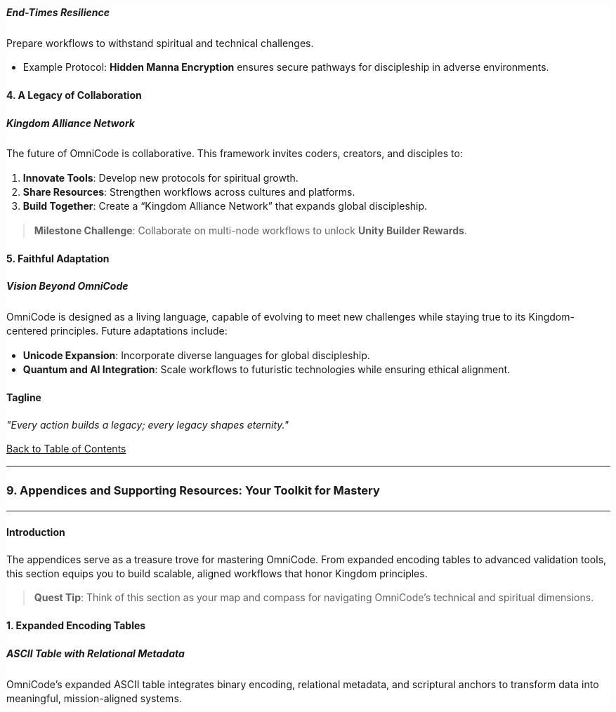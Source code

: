 ##### **End-Times Resilience**

Prepare workflows to withstand spiritual and technical challenges.

- Example Protocol: **Hidden Manna Encryption** ensures secure pathways for discipleship in adverse environments.

#### **4. A Legacy of Collaboration**

##### **Kingdom Alliance Network**

The future of OmniCode is collaborative. This framework invites coders, creators, and disciples to:

1. **Innovate Tools**: Develop new protocols for spiritual growth.
2. **Share Resources**: Strengthen workflows across cultures and platforms.
3. **Build Together**: Create a “Kingdom Alliance Network” that expands global discipleship.

> **Milestone Challenge**: Collaborate on multi-node workflows to unlock **Unity Builder Rewards**.

#### **5. Faithful Adaptation**

##### **Vision Beyond OmniCode**

OmniCode is designed as a living language, capable of evolving to meet new challenges while staying true to its Kingdom-centered principles. Future adaptations include:

- **Unicode Expansion**: Incorporate diverse languages for global discipleship.
- **Quantum and AI Integration**: Scale workflows to futuristic technologies while ensuring ethical alignment.

#### **Tagline**

_"Every action builds a legacy; every legacy shapes eternity."_

[Back to Table of Contents](#table-of-contents---forge-your-path)

---

### **9. Appendices and Supporting Resources: Your Toolkit for Mastery**

---

#### **Introduction**

The appendices serve as a treasure trove for mastering OmniCode. From expanded encoding tables to advanced validation tools, this section equips you to build scalable, aligned workflows that honor Kingdom principles.

> **Quest Tip**: Think of this section as your map and compass for navigating OmniCode’s technical and spiritual dimensions.

#### **1. Expanded Encoding Tables**

##### **ASCII Table with Relational Metadata**

OmniCode’s expanded ASCII table integrates binary encoding, relational metadata, and scriptural anchors to transform data into meaningful, mission-aligned systems.
